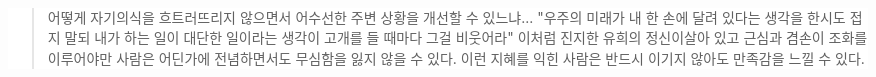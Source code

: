 > 어떻게 자기의식을 흐트러뜨리지 않으면서 어수선한 주변 상황을 개선할 수 있느냐... "우주의 미래가 내 한 손에 달려 있다는 생각을 한시도 접지 말되 내가 하는 일이 대단한 일이라는 생각이 고개를 들 때마다 그걸 비웃어라" 이처럼 진지한 유희의 정신이살아 있고 근심과 겸손이 조화를 이루어야만 사람은 어딘가에 전념하면서도 무심함을 잃지 않을 수 있다. 이런 지혜를 익힌 사람은 반드시 이기지 않아도 만족감을 느낄 수 있다.
